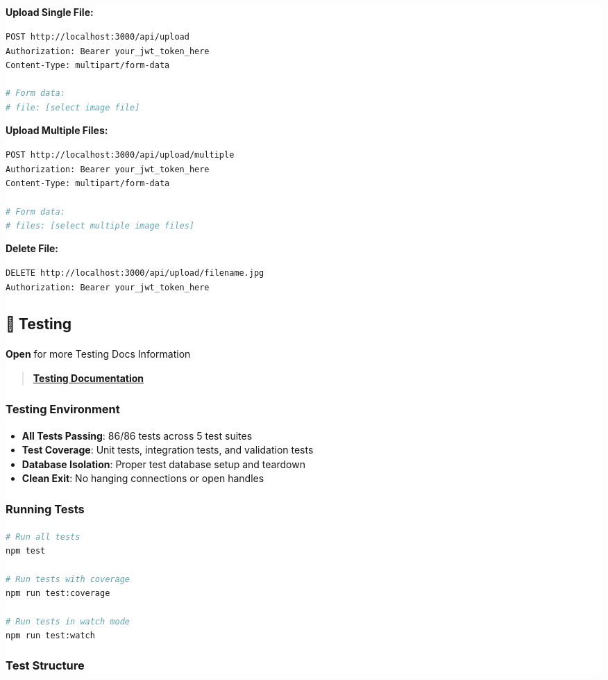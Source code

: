 **Upload Single File:**
```bash
POST http://localhost:3000/api/upload
Authorization: Bearer your_jwt_token_here
Content-Type: multipart/form-data

# Form data:
# file: [select image file]
```

**Upload Multiple Files:**
```bash
POST http://localhost:3000/api/upload/multiple
Authorization: Bearer your_jwt_token_here
Content-Type: multipart/form-data

# Form data:
# files: [select multiple image files]
```

**Delete File:**
```bash
DELETE http://localhost:3000/api/upload/filename.jpg
Authorization: Bearer your_jwt_token_here
```

## 🧪 Testing

**Open** for more Testing Docs Information
 
> [**Testing Documentation**](docs/TESTING_DOCUMENTATION.md)

### Testing Environment

- **All Tests Passing**: 86/86 tests across 5 test suites
- **Test Coverage**: Unit tests, integration tests, and validation tests
- **Database Isolation**: Proper test database setup and teardown
- **Clean Exit**: No hanging connections or open handles

### Running Tests

```bash
# Run all tests
npm test

# Run tests with coverage
npm run test:coverage

# Run tests in watch mode
npm run test:watch
```

### Test Structure
